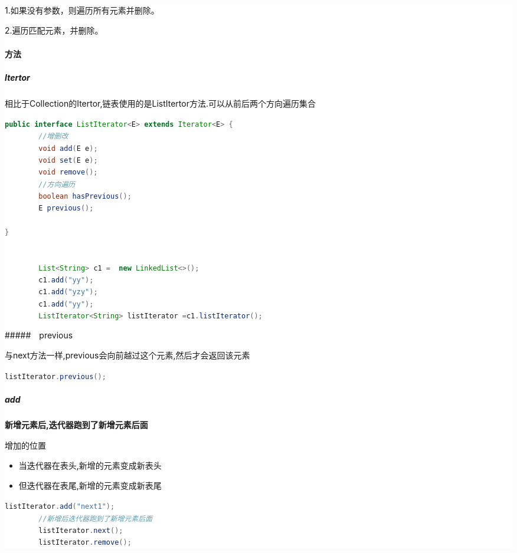1.如果没有参数，则遍历所有元素并删除。

2.遍历匹配元素，并删除。







#### 方法

##### Itertor

相比于Collection的Itertor,链表使用的是ListItertor方法.可以从前后两个方向遍历集合

```java
public interface ListIterator<E> extends Iterator<E> {
    	//增删改
    	void add(E e);
    	void set(E e);
    	void remove();
    	//方向遍历
		boolean hasPrevious();
		E previous();
    
}


		List<String> c1 =  new LinkedList<>();
        c1.add("yy");
        c1.add("yzy");
        c1.add("yy");
        ListIterator<String> listIterator =c1.listIterator();
```

#####　previous

与next方法一样,previous会向前越过这个元素,然后才会返回该元素

```java
listIterator.previous();
```

##### add

**新增元素后,迭代器跑到了新增元素后面**

增加的位置

- 当迭代器在表头,新增的元素变成新表头

- 但迭代器在表尾,新增的元素变成新表尾

```java
listIterator.add("next1");
        //新增后迭代器跑到了新增元素后面
        listIterator.next();
        listIterator.remove();
```
